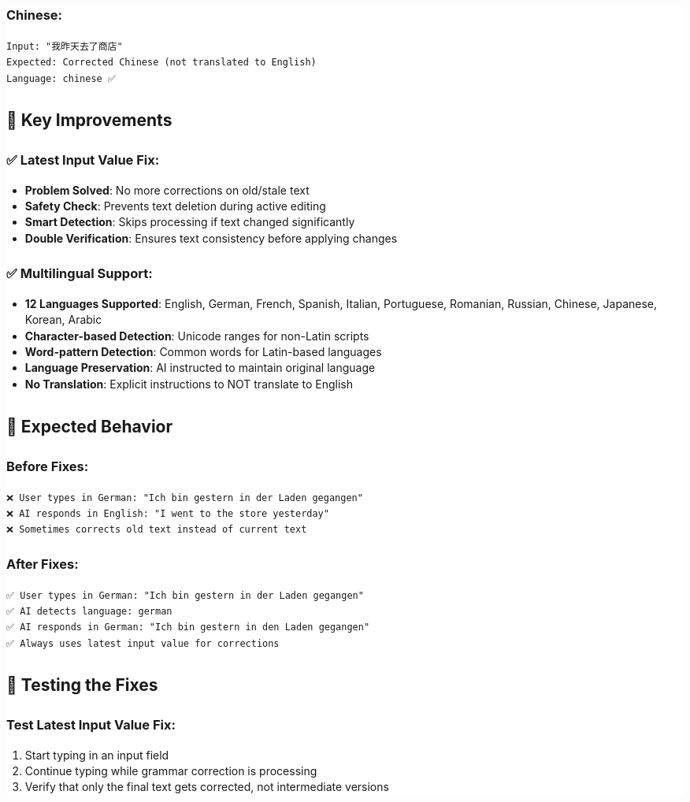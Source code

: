 ### **Chinese:**

```
Input: "我昨天去了商店"
Expected: Corrected Chinese (not translated to English)
Language: chinese ✅
```

## 🎯 **Key Improvements**

### **✅ Latest Input Value Fix:**

- **Problem Solved**: No more corrections on old/stale text
- **Safety Check**: Prevents text deletion during active editing
- **Smart Detection**: Skips processing if text changed significantly
- **Double Verification**: Ensures text consistency before applying changes

### **✅ Multilingual Support:**

- **12 Languages Supported**: English, German, French, Spanish, Italian, Portuguese, Romanian, Russian, Chinese, Japanese, Korean, Arabic
- **Character-based Detection**: Unicode ranges for non-Latin scripts
- **Word-pattern Detection**: Common words for Latin-based languages
- **Language Preservation**: AI instructed to maintain original language
- **No Translation**: Explicit instructions to NOT translate to English

## 🚀 **Expected Behavior**

### **Before Fixes:**

```
❌ User types in German: "Ich bin gestern in der Laden gegangen"
❌ AI responds in English: "I went to the store yesterday"
❌ Sometimes corrects old text instead of current text
```

### **After Fixes:**

```
✅ User types in German: "Ich bin gestern in der Laden gegangen"
✅ AI detects language: german
✅ AI responds in German: "Ich bin gestern in den Laden gegangen"
✅ Always uses latest input value for corrections
```

## 🧪 **Testing the Fixes**

### **Test Latest Input Value Fix:**

1. Start typing in an input field
2. Continue typing while grammar correction is processing
3. Verify that only the final text gets corrected, not intermediate versions
